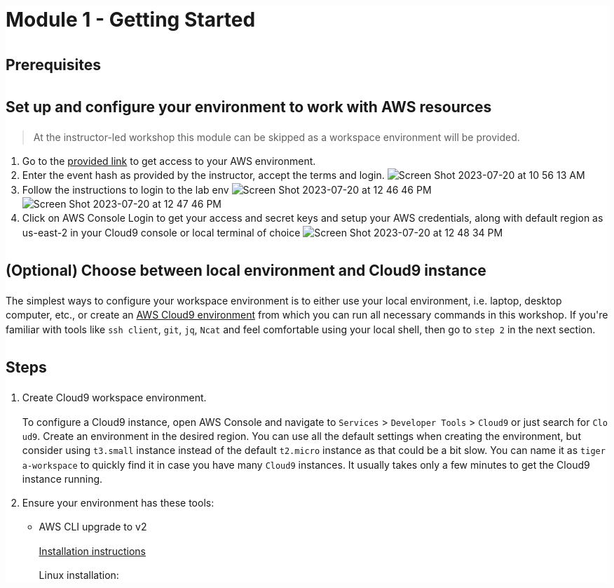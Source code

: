 # Module 1 - Getting Started

## Prerequisites

## Set up and configure your environment to work with AWS resources

>At the instructor-led workshop this module can be skipped as a workspace environment will be provided.

1. Go to the [provided link](https://dashboard.eventengine.run/) to get access to your AWS environment.
2. Enter the event hash as provided by the instructor, accept the terms and login.
   <img width="1412" alt="Screen Shot 2023-07-20 at 10 56 13 AM" src="https://github.com/tigera-solutions/cc-eks-shift-left/assets/117195889/1df789b2-078f-4102-80b4-228ea8bfaadc">
3. Follow the instructions to login to the lab env
   ![Screen Shot 2023-07-20 at 12 46 46 PM](https://github.com/tigera-solutions/cc-eks-shift-left/assets/117195889/c837711e-4c71-4738-9745-90860d24a501)
   ![Screen Shot 2023-07-20 at 12 47 46 PM](https://github.com/tigera-solutions/cc-eks-shift-left/assets/117195889/18b01a46-2cd3-4c31-b426-86d29b554679)
4. Click on AWS Console Login to get your access and secret keys and setup your AWS credentials, along with default region as us-east-2 in your Cloud9 console or local terminal of choice
   ![Screen Shot 2023-07-20 at 12 48 34 PM](https://github.com/tigera-solutions/cc-eks-shift-left/assets/117195889/bdeaada6-defb-4b14-afbf-5f2e19a73d8d)

## (Optional) Choose between local environment and Cloud9 instance

The simplest ways to configure your workspace environment is to either use your local environment, i.e. laptop, desktop computer, etc., or create an [AWS Cloud9 environment](https://docs.aws.amazon.com/cloud9/latest/user-guide/tutorial.html) from which you can run all necessary commands in this workshop. If you're familiar with tools like `ssh client`, `git`, `jq`, `Ncat` and feel comfortable using your local shell, then go to `step 2` in the next section.

## Steps

1. Create Cloud9 workspace environment.

    To configure a Cloud9 instance, open AWS Console and navigate to `Services` > `Developer Tools` > `Cloud9` or just search for `Cloud9`. Create an environment in the desired region. You can use all the default settings when creating the environment, but consider using `t3.small` instance instead of the default `t2.micro` instance as that could be a bit slow. You can name it as `tigera-workspace` to quickly find it in case you have many `Cloud9` instances. It usually takes only a few minutes to get the Cloud9 instance running.

2. Ensure your environment has these tools:

   - AWS CLI upgrade to v2

     [Installation instructions](https://docs.aws.amazon.com/cli/latest/userguide/getting-started-install.html)

     Linux installation:
